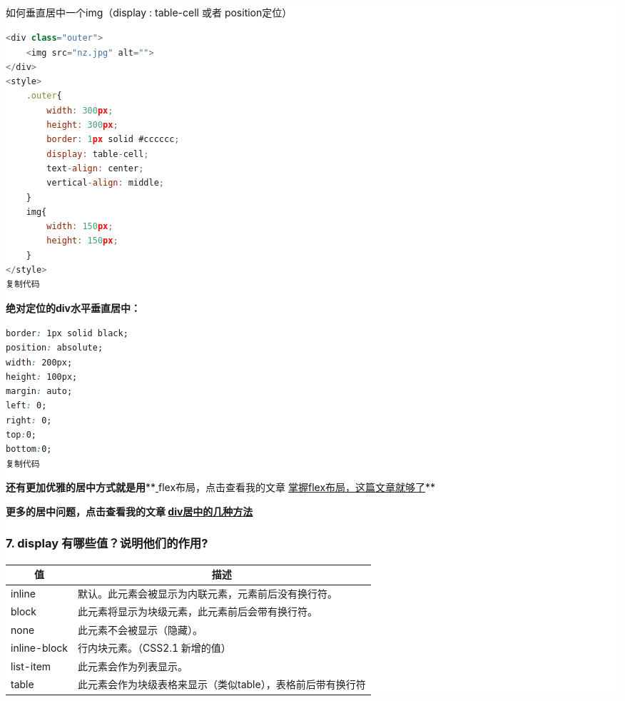 如何垂直居中一个img（display : table-cell 或者 position定位）

```javascript
<div class="outer">        
    <img src="nz.jpg" alt="">    
</div>
<style>        
    .outer{            
        width: 300px;           
        height: 300px;            
        border: 1px solid #cccccc;            
        display: table-cell;            
        text-align: center;            
        vertical-align: middle;        
    }        
    img{            
        width: 150px;            
        height: 150px;        
    }    
</style>
复制代码
```

**绝对定位的div水平垂直居中：**

```css
border: 1px solid black;
position: absolute;
width: 200px;
height: 100px;
margin: auto;
left: 0;
right: 0; 
top:0;
bottom:0;
复制代码
```

**还有更加优雅的居中方式就是用****[ ](https://juejin.cn/post/1)flex布局，点击查看我的文章 [掌握flex布局，这篇文章就够了](https://juejin.cn/post/1)**

**更多的居中问题，点击查看我的文章 [div居中的几种方法](https://juejin.cn/post/1)**

### 7. display 有哪些值？说明他们的作用?

| 值           | 描述                                                        |
| ------------ | ----------------------------------------------------------- |
| inline       | 默认。此元素会被显示为内联元素，元素前后没有换行符。        |
| block        | 此元素将显示为块级元素，此元素前后会带有换行符。            |
| none         | 此元素不会被显示（隐藏）。                                  |
| inline-block | 行内块元素。（CSS2.1 新增的值）                             |
| list-item    | 此元素会作为列表显示。                                      |
| table        | 此元素会作为块级表格来显示（类似table），表格前后带有换行符 |
